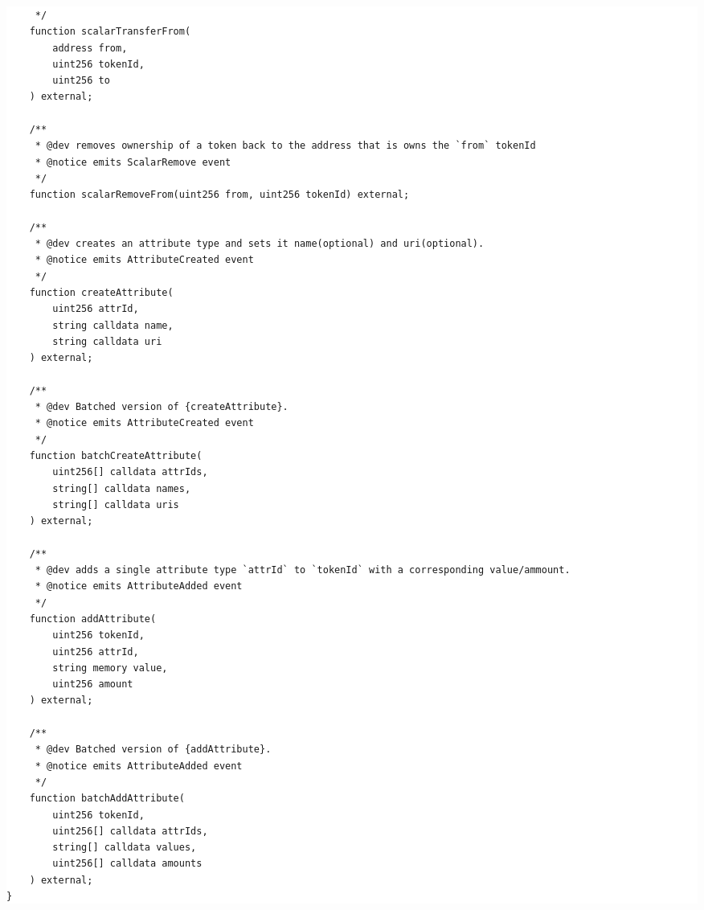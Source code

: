 ```solidity
     */
    function scalarTransferFrom(
        address from,
        uint256 tokenId,
        uint256 to
    ) external;

    /**
     * @dev removes ownership of a token back to the address that is owns the `from` tokenId
     * @notice emits ScalarRemove event
     */
    function scalarRemoveFrom(uint256 from, uint256 tokenId) external;

    /**
     * @dev creates an attribute type and sets it name(optional) and uri(optional).
     * @notice emits AttributeCreated event
     */
    function createAttribute(
        uint256 attrId,
        string calldata name,
        string calldata uri
    ) external;

    /**
     * @dev Batched version of {createAttribute}.
     * @notice emits AttributeCreated event
     */
    function batchCreateAttribute(
        uint256[] calldata attrIds,
        string[] calldata names,
        string[] calldata uris
    ) external;

    /**
     * @dev adds a single attribute type `attrId` to `tokenId` with a corresponding value/ammount.
     * @notice emits AttributeAdded event
     */
    function addAttribute(
        uint256 tokenId,
        uint256 attrId,
        string memory value,
        uint256 amount
    ) external;

    /**
     * @dev Batched version of {addAttribute}.
     * @notice emits AttributeAdded event
     */
    function batchAddAttribute(
        uint256 tokenId,
        uint256[] calldata attrIds,
        string[] calldata values,
        uint256[] calldata amounts
    ) external;
}
```
